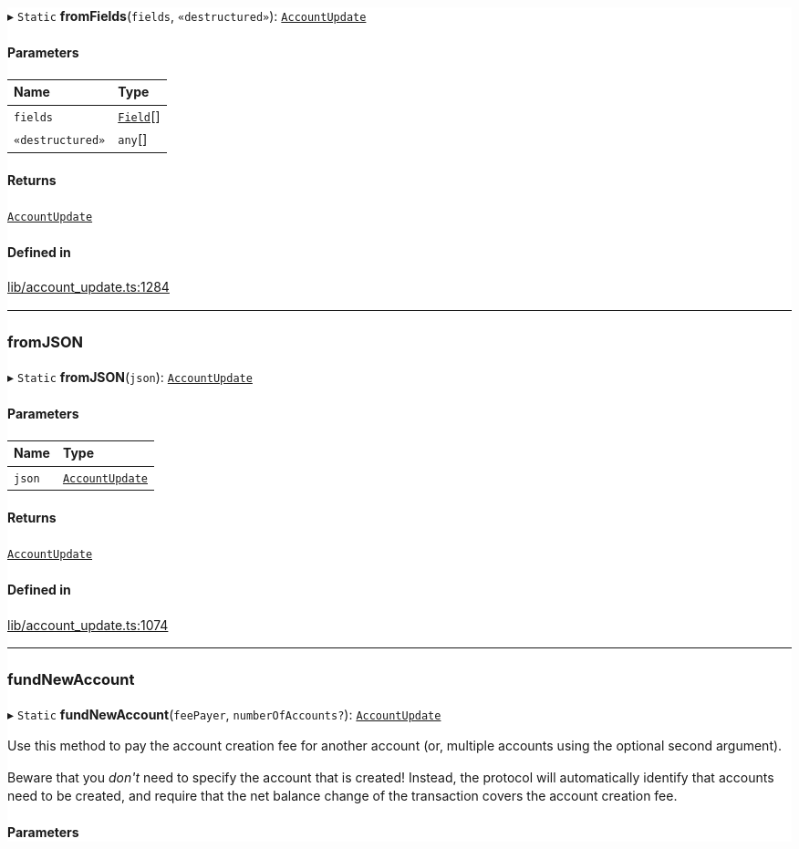 ▸ `Static` **fromFields**(`fields`, `«destructured»`): [`AccountUpdate`](AccountUpdate.md)

#### Parameters

| Name | Type |
| :------ | :------ |
| `fields` | [`Field`](Field.md)[] |
| `«destructured»` | `any`[] |

#### Returns

[`AccountUpdate`](AccountUpdate.md)

#### Defined in

[lib/account_update.ts:1284](https://github.com/o1-labs/snarkyjs/blob/2fa164e/src/lib/account_update.ts#L1284)

___

### fromJSON

▸ `Static` **fromJSON**(`json`): [`AccountUpdate`](AccountUpdate.md)

#### Parameters

| Name | Type |
| :------ | :------ |
| `json` | [`AccountUpdate`](../modules/Types.Json.md#accountupdate) |

#### Returns

[`AccountUpdate`](AccountUpdate.md)

#### Defined in

[lib/account_update.ts:1074](https://github.com/o1-labs/snarkyjs/blob/2fa164e/src/lib/account_update.ts#L1074)

___

### fundNewAccount

▸ `Static` **fundNewAccount**(`feePayer`, `numberOfAccounts?`): [`AccountUpdate`](AccountUpdate.md)

Use this method to pay the account creation fee for another account (or, multiple accounts using the optional second argument).

Beware that you _don't_ need to specify the account that is created!
Instead, the protocol will automatically identify that accounts need to be created,
and require that the net balance change of the transaction covers the account creation fee.

#### Parameters

